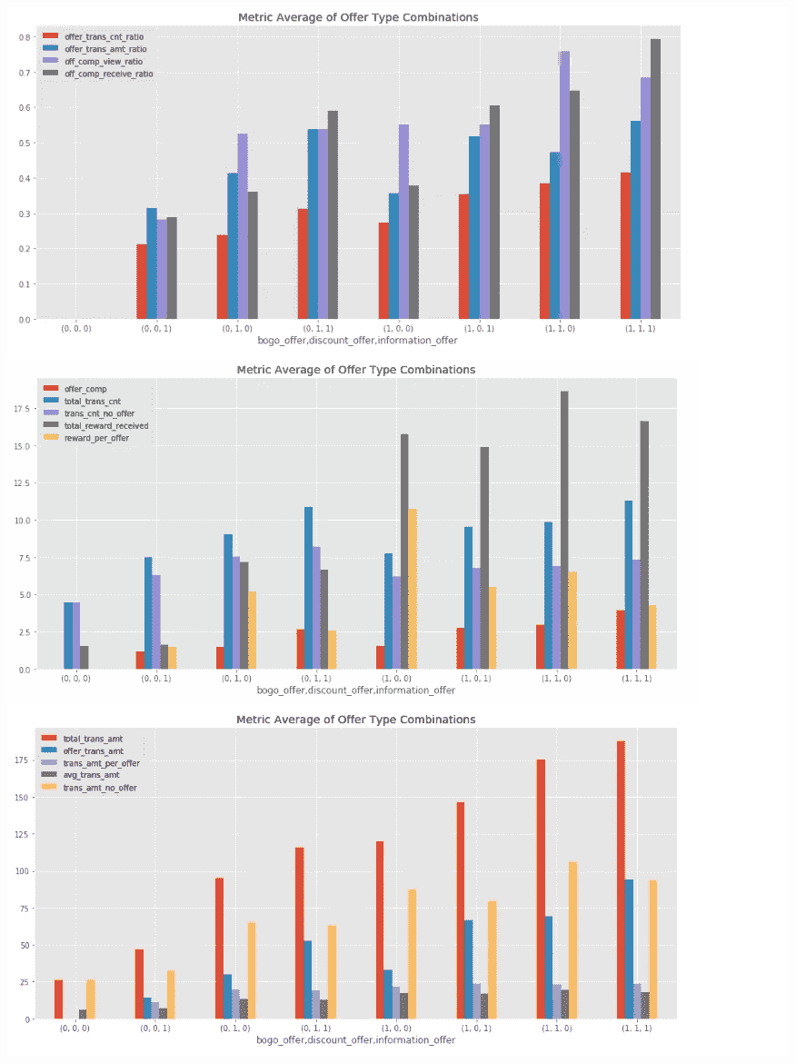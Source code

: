 ![](img/a6a0957d6f81c1d3745d838be3343bb6.png)![](img/edb82dcfc1a8379ea312c81a6a0ca464.png)![](img/66b2340d224065504021630e8b5e7e12.png)
